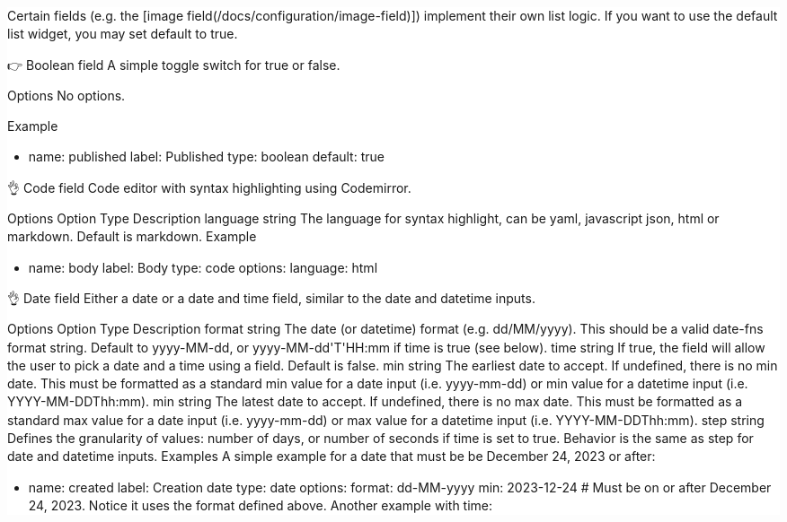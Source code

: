 Certain fields (e.g. the [image field(/docs/configuration/image-field)]) implement their own list logic. If you want to use the default list widget, you may set default to true.

👉 Boolean field
A simple toggle switch for true or false.

Options
No options.

Example
- name: published
  label: Published
  type: boolean
  default: true

👌 Code field
Code editor with syntax highlighting using Codemirror.

Options
Option	Type	Description
language	string	The language for syntax highlight, can be yaml, javascript json, html or markdown. Default is markdown.
Example
- name: body
  label: Body
  type: code
  options:
    language: html

👌 Date field
Either a date or a date and time field, similar to the date and datetime inputs.

Options
Option	Type	Description
format	string	The date (or datetime) format (e.g. dd/MM/yyyy). This should be a valid date-fns format string. Default to yyyy-MM-dd, or yyyy-MM-dd'T'HH:mm if time is true (see below).
time	string	If true, the field will allow the user to pick a date and a time using a <datetime> field. Default is false.
min	string	The earliest date to accept. If undefined, there is no min date. This must be formatted as a standard min value for a date input (i.e. yyyy-mm-dd) or min value for a datetime input (i.e. YYYY-MM-DDThh:mm).
min	string	The latest date to accept. If undefined, there is no max date. This must be formatted as a standard max value for a date input (i.e. yyyy-mm-dd) or max value for a datetime input (i.e. YYYY-MM-DDThh:mm).
step	string	Defines the granularity of values: number of days, or number of seconds if time is set to true. Behavior is the same as step for date and datetime inputs.
Examples
A simple example for a date that must be be December 24, 2023 or after:

- name: created
  label: Creation date
  type: date
  options:
    format: dd-MM-yyyy
    min: 2023-12-24 # Must be on or after December 24, 2023. Notice it uses the format defined above.
Another example with time:

